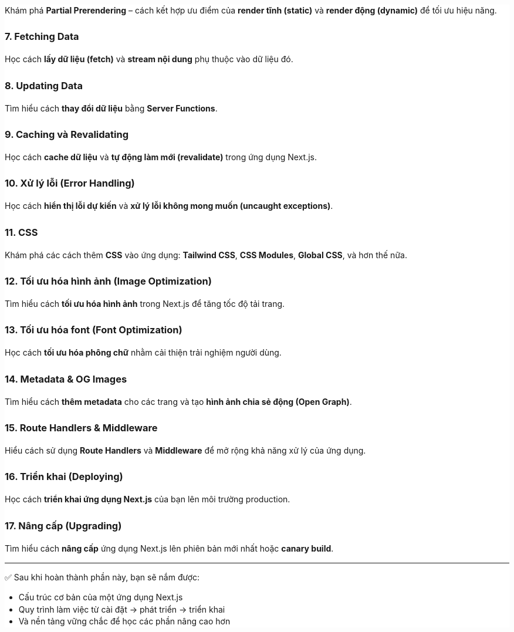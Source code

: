 Khám phá **Partial Prerendering** – cách kết hợp ưu điểm của **render tĩnh (static)**
và **render động (dynamic)** để tối ưu hiệu năng.

### 7. Fetching Data

Học cách **lấy dữ liệu (fetch)** và **stream nội dung** phụ thuộc vào dữ liệu đó.

### 8. Updating Data

Tìm hiểu cách **thay đổi dữ liệu** bằng **Server Functions**.

### 9. Caching và Revalidating

Học cách **cache dữ liệu** và **tự động làm mới (revalidate)** trong ứng dụng Next.js.

### 10. Xử lý lỗi (Error Handling)

Học cách **hiển thị lỗi dự kiến** và **xử lý lỗi không mong muốn (uncaught exceptions)**.

### 11. CSS

Khám phá các cách thêm **CSS** vào ứng dụng: **Tailwind CSS**, **CSS Modules**, **Global CSS**, và hơn thế nữa.

### 12. Tối ưu hóa hình ảnh (Image Optimization)

Tìm hiểu cách **tối ưu hóa hình ảnh** trong Next.js để tăng tốc độ tải trang.

### 13. Tối ưu hóa font (Font Optimization)

Học cách **tối ưu hóa phông chữ** nhằm cải thiện trải nghiệm người dùng.

### 14. Metadata & OG Images

Tìm hiểu cách **thêm metadata** cho các trang và tạo **hình ảnh chia sẻ động (Open Graph)**.

### 15. Route Handlers & Middleware

Hiểu cách sử dụng **Route Handlers** và **Middleware** để mở rộng khả năng xử lý của ứng dụng.

### 16. Triển khai (Deploying)

Học cách **triển khai ứng dụng Next.js** của bạn lên môi trường production.

### 17. Nâng cấp (Upgrading)

Tìm hiểu cách **nâng cấp** ứng dụng Next.js lên phiên bản mới nhất hoặc **canary build**.

---

✅ Sau khi hoàn thành phần này, bạn sẽ nắm được:

* Cấu trúc cơ bản của một ứng dụng Next.js
* Quy trình làm việc từ cài đặt → phát triển → triển khai
* Và nền tảng vững chắc để học các phần nâng cao hơn
